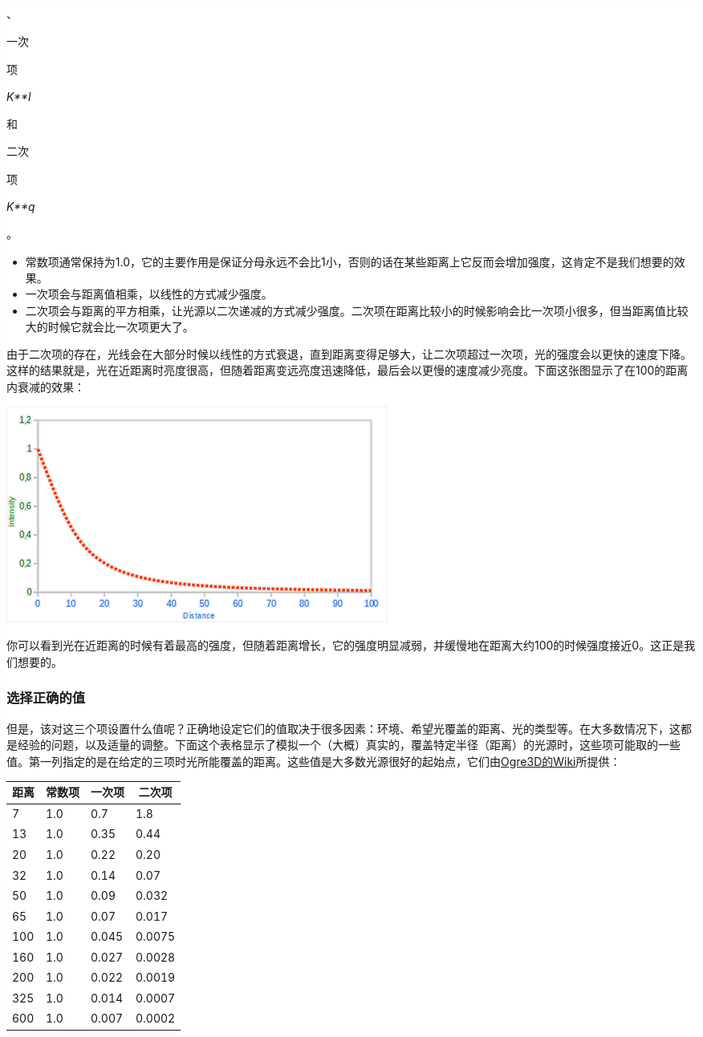 、

一次

项

*K**l*

和

二次

项

*K**q*

。

- 常数项通常保持为1.0，它的主要作用是保证分母永远不会比1小，否则的话在某些距离上它反而会增加强度，这肯定不是我们想要的效果。
- 一次项会与距离值相乘，以线性的方式减少强度。
- 二次项会与距离的平方相乘，让光源以二次递减的方式减少强度。二次项在距离比较小的时候影响会比一次项小很多，但当距离值比较大的时候它就会比一次项更大了。

由于二次项的存在，光线会在大部分时候以线性的方式衰退，直到距离变得足够大，让二次项超过一次项，光的强度会以更快的速度下降。这样的结果就是，光在近距离时亮度很高，但随着距离变远亮度迅速降低，最后会以更慢的速度减少亮度。下面这张图显示了在100的距离内衰减的效果：

![img](Light_casters.assets/attenuation.png)

你可以看到光在近距离的时候有着最高的强度，但随着距离增长，它的强度明显减弱，并缓慢地在距离大约100的时候强度接近0。这正是我们想要的。

### 选择正确的值

但是，该对这三个项设置什么值呢？正确地设定它们的值取决于很多因素：环境、希望光覆盖的距离、光的类型等。在大多数情况下，这都是经验的问题，以及适量的调整。下面这个表格显示了模拟一个（大概）真实的，覆盖特定半径（距离）的光源时，这些项可能取的一些值。第一列指定的是在给定的三项时光所能覆盖的距离。这些值是大多数光源很好的起始点，它们由[Ogre3D的Wiki](http://www.ogre3d.org/tikiwiki/tiki-index.php?page=-Point+Light+Attenuation)所提供：

| 距离 | 常数项 | 一次项 | 二次项   |
| ---- | ------ | ------ | -------- |
| 7    | 1.0    | 0.7    | 1.8      |
| 13   | 1.0    | 0.35   | 0.44     |
| 20   | 1.0    | 0.22   | 0.20     |
| 32   | 1.0    | 0.14   | 0.07     |
| 50   | 1.0    | 0.09   | 0.032    |
| 65   | 1.0    | 0.07   | 0.017    |
| 100  | 1.0    | 0.045  | 0.0075   |
| 160  | 1.0    | 0.027  | 0.0028   |
| 200  | 1.0    | 0.022  | 0.0019   |
| 325  | 1.0    | 0.014  | 0.0007   |
| 600  | 1.0    | 0.007  | 0.0002   |